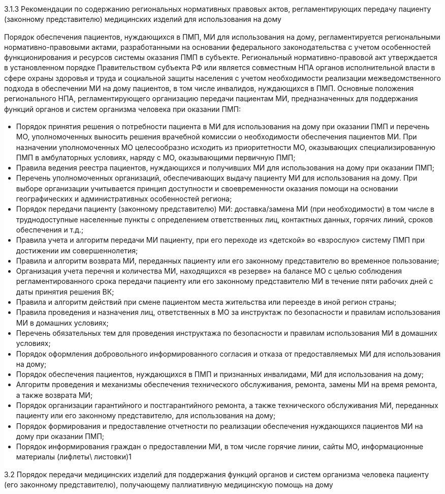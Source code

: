 3.1.3 Рекомендации по содержанию региональных нормативных правовых актов, регламентирующих передачу пациенту (законному представителю) медицинских изделий для использования на дому

   Порядок обеспечения пациентов, нуждающихся в ПМП, МИ для использования на дому, регламентируется региональными нормативно-правовыми актами, разработанными на основании федерального законодательства с учетом особенностей функционирования и ресурсов системы оказания ПМП в субъекте. Региональный нормативно-правовой акт утверждается в установленном порядке Правительством субъекта РФ или является совместным НПА органов исполнительной власти в сфере охраны здоровья и труда и социальной защиты населения с учетом необходимости реализации межведомственного подхода в обеспечении МИ на дому пациентов, в том числе инвалидов, нуждающихся в ПМП.
   Основные положения регионального НПА, регламентирующего организацию передачи пациентам МИ, предназначенных для поддержания функций органов и систем организма человека при оказании ПМП:
   - Порядок принятия решения о потребности пациента в МИ для использования на дому при оказании ПМП и перечень МО, уполномоченных выносить решения врачебной комиссии о необходимости обеспечения пациентов МИ. При назначении уполномоченных МО целесообразно исходить из  приоритетности МО, оказывающих специализированную ПМП в амбулаторных условиях, наряду с МО, оказывающими первичную ПМП;
   - Правила ведения реестра пациентов, нуждающихся и получивших МИ для использования на дому при оказании ПМП;
   - Перечень уполномоченных организаций, обеспечивающих выдачу пациенту МИ для использования на дому. При выборе организации учитывается принцип доступности и своевременности оказания помощи на основании географических и административных особенностей региона;
   - Порядок передачи пациенту (законному  представителю) МИ: доставка/замена МИ (при необходимости) в том числе в труднодоступные населенные пункты с определением ответственных лиц, контактных данных, горячих линий, сроков обеспечения и т.д.;
   - Правила учета и алгоритм передачи МИ пациенту, при его переходе из «детской» во «взрослую» систему ПМП при достижении им совершеннолетия;
   - Правила и алгоритм возврата МИ,  переданных  пациенту или его законному представителю во временное пользование;
   - Организация учета перечня и количества МИ, находящихся
   «в резерве» на балансе МО с целью соблюдения регламентированного срока передачи пациенту или его законному представителю МИ в течение пяти рабочих дней с даты принятия решения ВК;
   - Правила и алгоритм действий при смене пациентом места жительства или переезде в иной регион страны;
   - Правила проведения и назначения лиц,  ответственных  в МО за инструктаж по безопасности и правилам использования МИ в домашних условиях;
   - Перечень обязательных тем  для  проведения  инструктажа по безопасности и правилам использования МИ в домашних условиях;
   - Порядок оформления добровольного информированного согласия и отказа от предоставляемых МИ для использования на дому;
   - Порядок обеспечения пациентов, нуждающихся в ПМП и признанных инвалидами, МИ для использования на дому;
   - Алгоритм проведения и механизмы обеспечения технического  обслуживания,  ремонта,  замены  МИ  на  время  ремонта, а также возврата МИ;
   - Порядок организации гарантийного и постгарантийного ремонта, а также технического обслуживания МИ, переданных пациенту или его законному представителю, для использования на дому;
   - Порядок   формирования   и   предоставление    отчетности по   реализации   обеспечения   нуждающихся   пациентов   МИ на дому при оказании ПМП;
   - Порядок информирования граждан о предоставлении МИ, в том числе горячие линии, сайты МО, информационные материалы (лифлеты\ листовки)1

3.2 Порядок передачи медицинских изделий для поддержания функций органов и систем организма человека пациенту (его законному представителю), получающему паллиативную медицинскую помощь на дому
